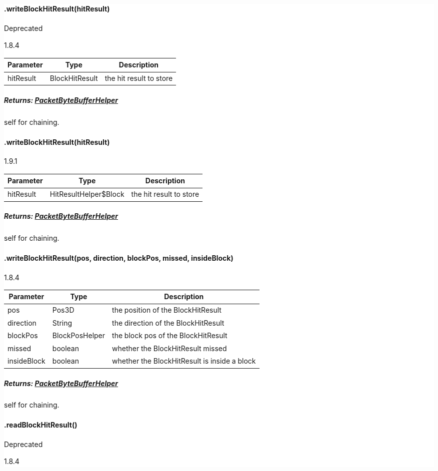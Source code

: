 #### .writeBlockHitResult(hitResult)

Deprecated

1.8.4

| Parameter | Type | Description |
|---|---|---|
| hitResult | BlockHitResult | the hit result to store |

##### Returns: [PacketByteBufferHelper](#)

self for chaining.



#### .writeBlockHitResult(hitResult)

1.9.1

| Parameter | Type | Description |
|---|---|---|
| hitResult | HitResultHelper$Block | the hit result to store |

##### Returns: [PacketByteBufferHelper](#)

self for chaining.



#### .writeBlockHitResult(pos, direction, blockPos, missed, insideBlock)

1.8.4

| Parameter | Type | Description |
|---|---|---|
| pos | Pos3D | the position of the BlockHitResult |
| direction | String | the direction of the BlockHitResult |
| blockPos | BlockPosHelper | the block pos of the BlockHitResult |
| missed | boolean | whether the BlockHitResult missed |
| insideBlock | boolean | whether the BlockHitResult is inside a block |

##### Returns: [PacketByteBufferHelper](#)

self for chaining.



#### .readBlockHitResult()

Deprecated

1.8.4
